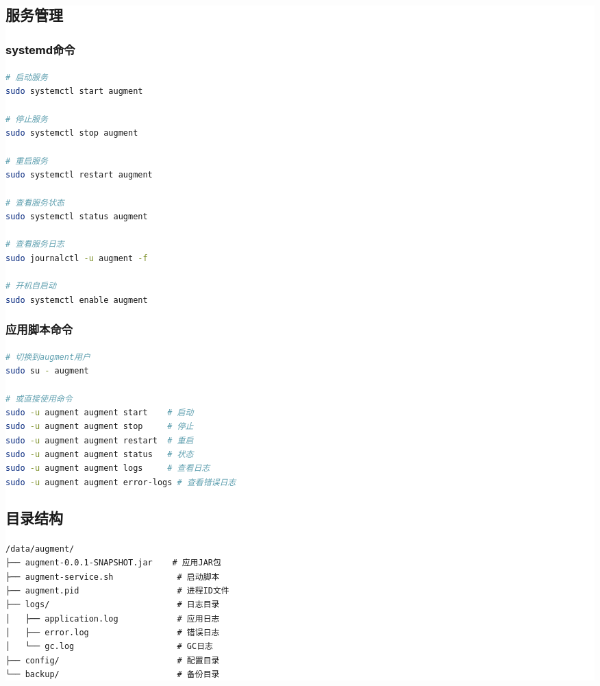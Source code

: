 ## 服务管理

### systemd命令

```bash
# 启动服务
sudo systemctl start augment

# 停止服务
sudo systemctl stop augment

# 重启服务
sudo systemctl restart augment

# 查看服务状态
sudo systemctl status augment

# 查看服务日志
sudo journalctl -u augment -f

# 开机自启动
sudo systemctl enable augment
```

### 应用脚本命令

```bash
# 切换到augment用户
sudo su - augment

# 或直接使用命令
sudo -u augment augment start    # 启动
sudo -u augment augment stop     # 停止
sudo -u augment augment restart  # 重启
sudo -u augment augment status   # 状态
sudo -u augment augment logs     # 查看日志
sudo -u augment augment error-logs # 查看错误日志
```

## 目录结构

```
/data/augment/
├── augment-0.0.1-SNAPSHOT.jar    # 应用JAR包
├── augment-service.sh             # 启动脚本
├── augment.pid                    # 进程ID文件
├── logs/                          # 日志目录
│   ├── application.log            # 应用日志
│   ├── error.log                  # 错误日志
│   └── gc.log                     # GC日志
├── config/                        # 配置目录
└── backup/                        # 备份目录
```
